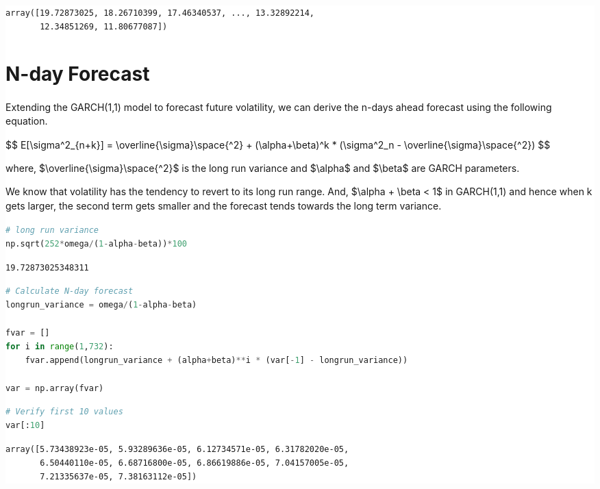 


    array([19.72873025, 18.26710399, 17.46340537, ..., 13.32892214,
           12.34851269, 11.80677087])



# N-day Forecast

Extending the GARCH(1,1) model to forecast future volatility, we can
derive the n-days ahead forecast using the following equation.

\$\$ E\[\\sigma^2\_{n+k}\] = \\overline{\\sigma}\\space{^2} +
(\\alpha+\\beta)^k \* (\\sigma^2_n - \\overline{\\sigma}\\space{^2})
\$\$

where, \$\\overline{\\sigma}\\space{^2}\$ is the long run variance and
\$\\alpha\$ and \$\\beta\$ are GARCH parameters.

We know that volatility has the tendency to revert to its long run
range. And, \$\\alpha + \\beta \< 1\$ in GARCH(1,1) and hence when k
gets larger, the second term gets smaller and the forecast tends towards
the long term variance.



```python
# long run variance
np.sqrt(252*omega/(1-alpha-beta))*100
```




    19.72873025348311




```python
# Calculate N-day forecast
longrun_variance = omega/(1-alpha-beta)
 
fvar = []
for i in range(1,732):    
    fvar.append(longrun_variance + (alpha+beta)**i * (var[-1] - longrun_variance))

var = np.array(fvar)
```


```python
# Verify first 10 values
var[:10]
```




    array([5.73438923e-05, 5.93289636e-05, 6.12734571e-05, 6.31782020e-05,
           6.50440110e-05, 6.68716800e-05, 6.86619886e-05, 7.04157005e-05,
           7.21335637e-05, 7.38163112e-05])
